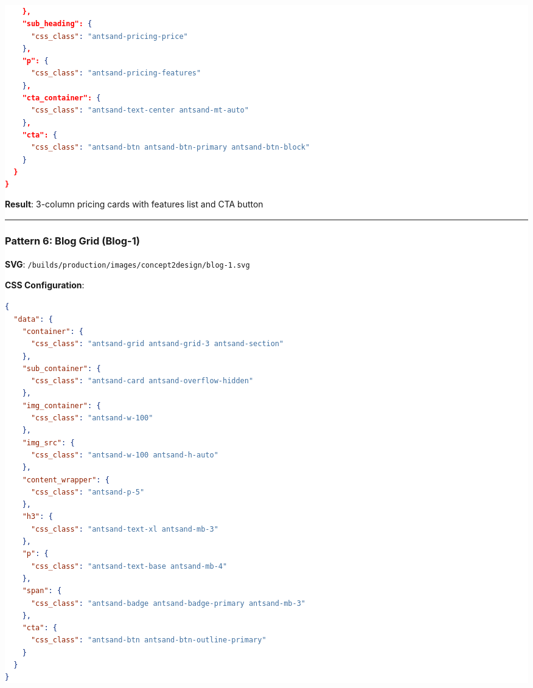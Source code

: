 ```json
    },
    "sub_heading": {
      "css_class": "antsand-pricing-price"
    },
    "p": {
      "css_class": "antsand-pricing-features"
    },
    "cta_container": {
      "css_class": "antsand-text-center antsand-mt-auto"
    },
    "cta": {
      "css_class": "antsand-btn antsand-btn-primary antsand-btn-block"
    }
  }
}
```

**Result**: 3-column pricing cards with features list and CTA button

---

### Pattern 6: Blog Grid (Blog-1)
**SVG**: `/builds/production/images/concept2design/blog-1.svg`

**CSS Configuration**:
```json
{
  "data": {
    "container": {
      "css_class": "antsand-grid antsand-grid-3 antsand-section"
    },
    "sub_container": {
      "css_class": "antsand-card antsand-overflow-hidden"
    },
    "img_container": {
      "css_class": "antsand-w-100"
    },
    "img_src": {
      "css_class": "antsand-w-100 antsand-h-auto"
    },
    "content_wrapper": {
      "css_class": "antsand-p-5"
    },
    "h3": {
      "css_class": "antsand-text-xl antsand-mb-3"
    },
    "p": {
      "css_class": "antsand-text-base antsand-mb-4"
    },
    "span": {
      "css_class": "antsand-badge antsand-badge-primary antsand-mb-3"
    },
    "cta": {
      "css_class": "antsand-btn antsand-btn-outline-primary"
    }
  }
}
```
